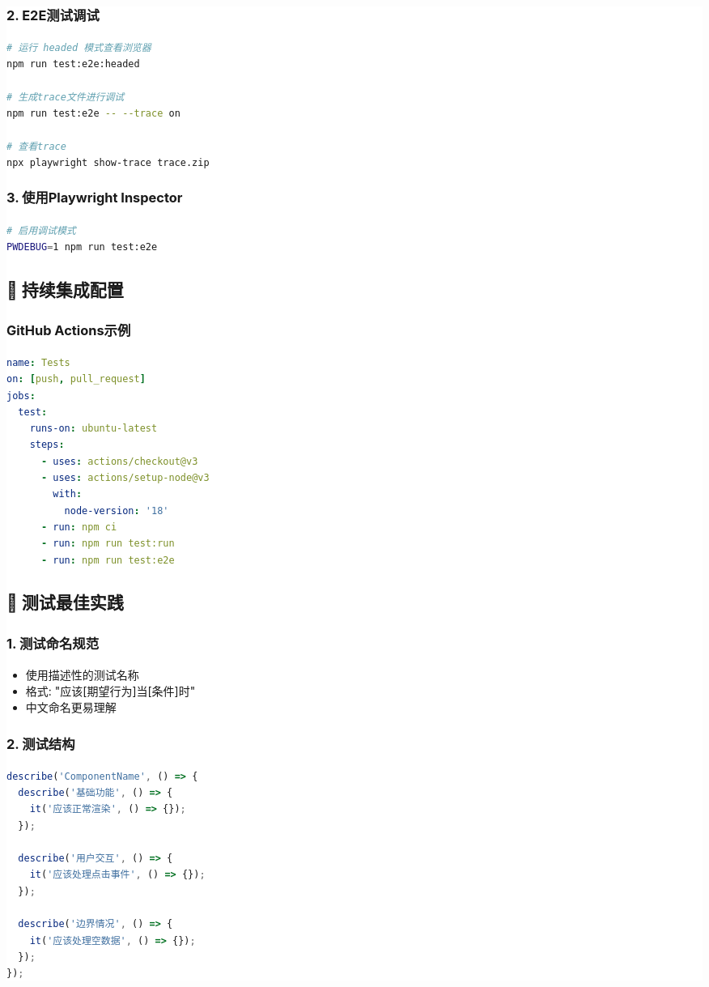 ### 2. E2E测试调试
```bash
# 运行 headed 模式查看浏览器
npm run test:e2e:headed

# 生成trace文件进行调试
npm run test:e2e -- --trace on

# 查看trace
npx playwright show-trace trace.zip
```

### 3. 使用Playwright Inspector
```bash
# 启用调试模式
PWDEBUG=1 npm run test:e2e
```

## 🔄 持续集成配置

### GitHub Actions示例
```yaml
name: Tests
on: [push, pull_request]
jobs:
  test:
    runs-on: ubuntu-latest
    steps:
      - uses: actions/checkout@v3
      - uses: actions/setup-node@v3
        with:
          node-version: '18'
      - run: npm ci
      - run: npm run test:run
      - run: npm run test:e2e
```

## 📝 测试最佳实践

### 1. 测试命名规范
- 使用描述性的测试名称
- 格式: "应该[期望行为]当[条件]时"
- 中文命名更易理解

### 2. 测试结构
```typescript
describe('ComponentName', () => {
  describe('基础功能', () => {
    it('应该正常渲染', () => {});
  });

  describe('用户交互', () => {
    it('应该处理点击事件', () => {});
  });

  describe('边界情况', () => {
    it('应该处理空数据', () => {});
  });
});
```
